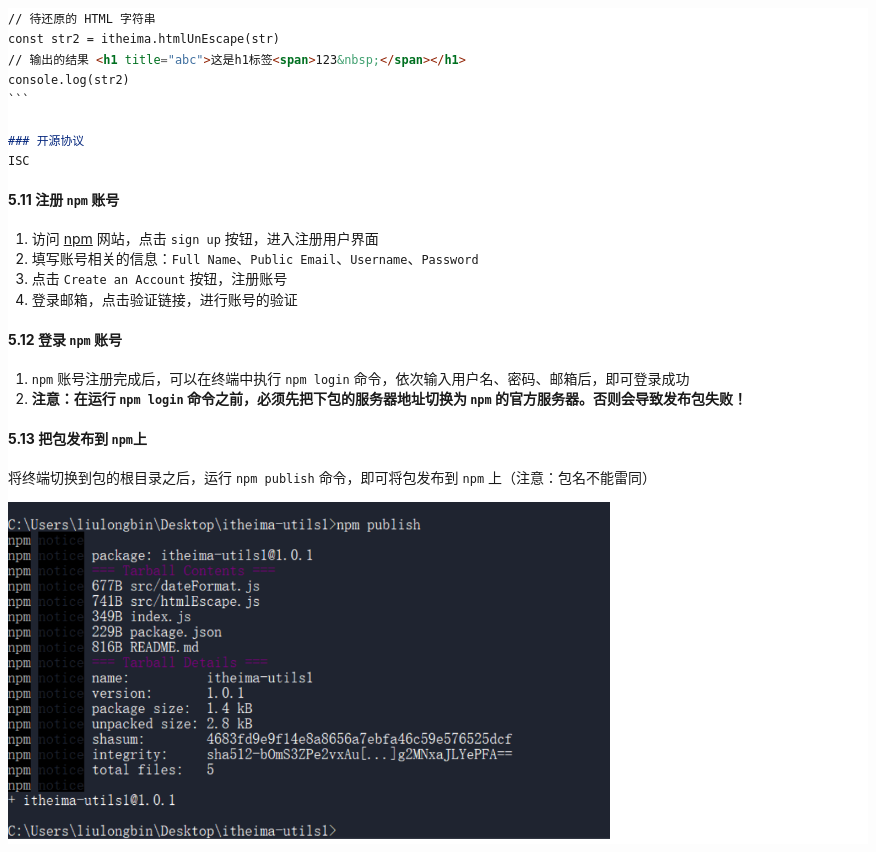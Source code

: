 ```markdown
// 待还原的 HTML 字符串
const str2 = itheima.htmlUnEscape(str)
// 输出的结果 <h1 title="abc">这是h1标签<span>123&nbsp;</span></h1>
console.log(str2)
​```

### 开源协议
ISC
```



#### 5.11 注册 `npm` 账号

1.  访问 [npm](https://www.npmjs.com/ ) 网站，点击 `sign up` 按钮，进入注册用户界面
2.  填写账号相关的信息：`Full Name`、`Public Email`、`Username`、`Password`
3.  点击 `Create an Account` 按钮，注册账号
4.  登录邮箱，点击验证链接，进行账号的验证



#### 5.12 登录 `npm` 账号

1.  `npm` 账号注册完成后，可以在终端中执行 `npm login` 命令，依次输入用户名、密码、邮箱后，即可登录成功
2.  **注意：在运行 `npm login` 命令之前，必须先把下包的服务器地址切换为 `npm` 的官方服务器。否则会导致发布包失败！**



#### 5.13 把包发布到 `npm`上

将终端切换到包的根目录之后，运行 `npm publish` 命令，即可将包发布到 `npm` 上（注意：包名不能雷同）

<img src="./images/Day_003/015 - npm publish.png" style="zoom:67%;" />
